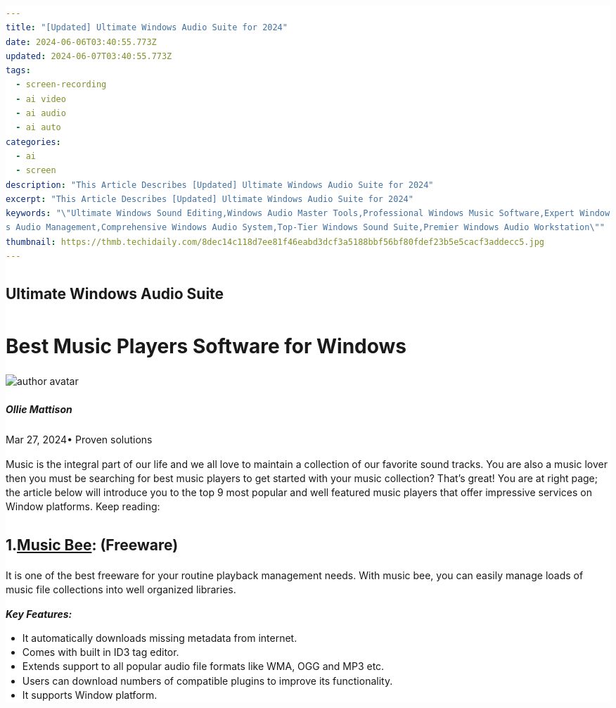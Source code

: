 ```yaml
---
title: "[Updated] Ultimate Windows Audio Suite for 2024"
date: 2024-06-06T03:40:55.773Z
updated: 2024-06-07T03:40:55.773Z
tags: 
  - screen-recording
  - ai video
  - ai audio
  - ai auto
categories: 
  - ai
  - screen
description: "This Article Describes [Updated] Ultimate Windows Audio Suite for 2024"
excerpt: "This Article Describes [Updated] Ultimate Windows Audio Suite for 2024"
keywords: "\"Ultimate Windows Sound Editing,Windows Audio Master Tools,Professional Windows Music Software,Expert Windows Audio Management,Comprehensive Windows Audio System,Top-Tier Windows Sound Suite,Premier Windows Audio Workstation\""
thumbnail: https://thmb.techidaily.com/8dec14c118d7ee81f46eabd3dcf3a5188bbf56bf80fdef23b5e5cacf3addecc5.jpg
---
```


## Ultimate Windows Audio Suite

# Best Music Players Software for Windows

![author avatar](https://images.wondershare.com/filmora/article-images/ollie-mattison.jpg)

##### Ollie Mattison

 Mar 27, 2024• Proven solutions

Music is the integral part of our life and we all love to maintain a collection of our favorite sound tracks. You are also a music lover then you must be searching for best music players to get started with your music collection? That’s great! You are at right page; the article below will introduce you to the top 9 most popular and well featured music players that offer impressive services on Window platforms. Keep reading:

## 1.[Music Bee](https://getmusicbee.com/): (Freeware)

It is one of the best freeware for your routine playback management needs. With music bee, you can easily manage loads of music file collections into well organized libraries.

**_Key Features:_**

* It automatically downloads missing metadata from internet.
* Comes with built in ID3 tag editor.
* Extends support to all popular audio file formats like WMA, OGG and MP3 etc.
* Users can download numbers of compatible plugins to improve its functionality.
* It supports Window platform.
